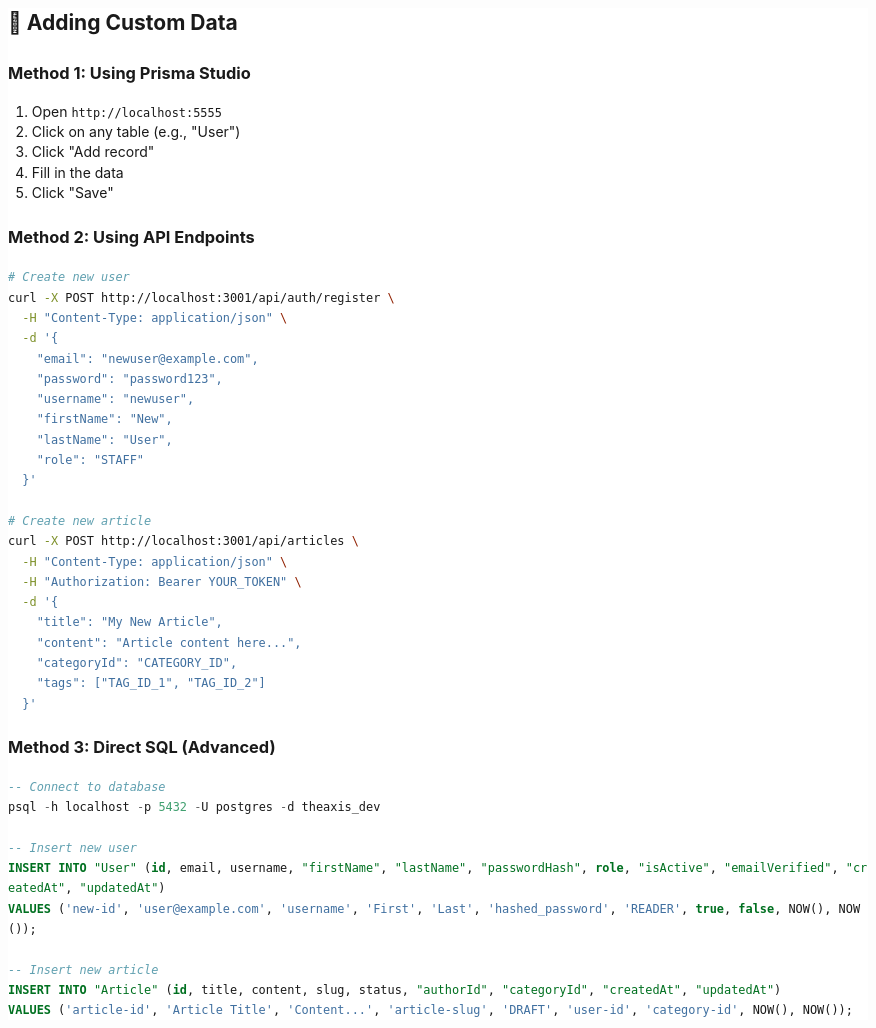 ## 🔧 Adding Custom Data

### **Method 1: Using Prisma Studio**
1. Open `http://localhost:5555`
2. Click on any table (e.g., "User")
3. Click "Add record"
4. Fill in the data
5. Click "Save"

### **Method 2: Using API Endpoints**
```bash
# Create new user
curl -X POST http://localhost:3001/api/auth/register \
  -H "Content-Type: application/json" \
  -d '{
    "email": "newuser@example.com",
    "password": "password123",
    "username": "newuser",
    "firstName": "New",
    "lastName": "User",
    "role": "STAFF"
  }'

# Create new article
curl -X POST http://localhost:3001/api/articles \
  -H "Content-Type: application/json" \
  -H "Authorization: Bearer YOUR_TOKEN" \
  -d '{
    "title": "My New Article",
    "content": "Article content here...",
    "categoryId": "CATEGORY_ID",
    "tags": ["TAG_ID_1", "TAG_ID_2"]
  }'
```

### **Method 3: Direct SQL (Advanced)**
```sql
-- Connect to database
psql -h localhost -p 5432 -U postgres -d theaxis_dev

-- Insert new user
INSERT INTO "User" (id, email, username, "firstName", "lastName", "passwordHash", role, "isActive", "emailVerified", "createdAt", "updatedAt")
VALUES ('new-id', 'user@example.com', 'username', 'First', 'Last', 'hashed_password', 'READER', true, false, NOW(), NOW());

-- Insert new article
INSERT INTO "Article" (id, title, content, slug, status, "authorId", "categoryId", "createdAt", "updatedAt")
VALUES ('article-id', 'Article Title', 'Content...', 'article-slug', 'DRAFT', 'user-id', 'category-id', NOW(), NOW());
```
